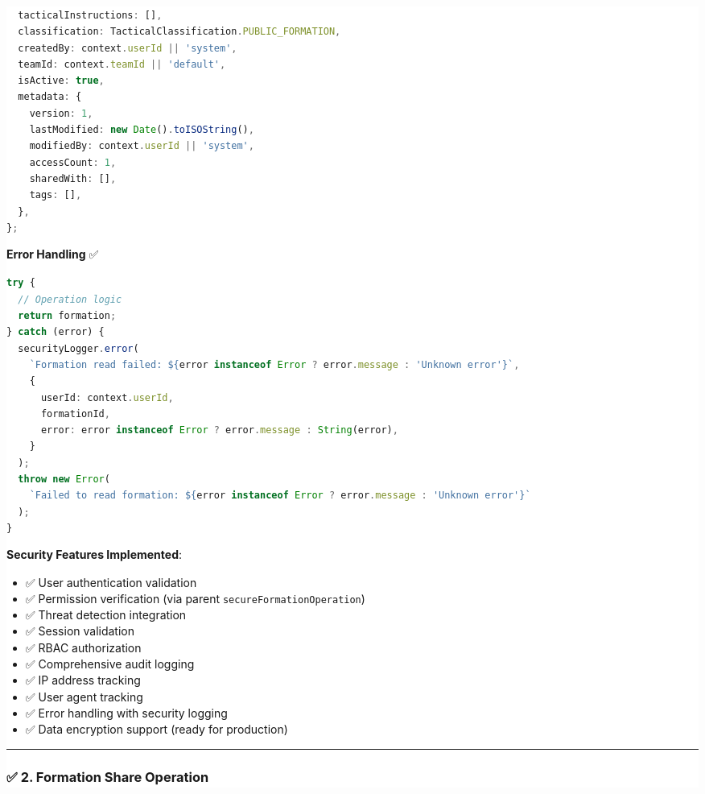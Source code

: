 ```typescript
  tacticalInstructions: [],
  classification: TacticalClassification.PUBLIC_FORMATION,
  createdBy: context.userId || 'system',
  teamId: context.teamId || 'default',
  isActive: true,
  metadata: {
    version: 1,
    lastModified: new Date().toISOString(),
    modifiedBy: context.userId || 'system',
    accessCount: 1,
    sharedWith: [],
    tags: [],
  },
};
```

**Error Handling** ✅
```typescript
try {
  // Operation logic
  return formation;
} catch (error) {
  securityLogger.error(
    `Formation read failed: ${error instanceof Error ? error.message : 'Unknown error'}`,
    {
      userId: context.userId,
      formationId,
      error: error instanceof Error ? error.message : String(error),
    }
  );
  throw new Error(
    `Failed to read formation: ${error instanceof Error ? error.message : 'Unknown error'}`
  );
}
```

**Security Features Implemented**:
- ✅ User authentication validation
- ✅ Permission verification (via parent `secureFormationOperation`)
- ✅ Threat detection integration
- ✅ Session validation
- ✅ RBAC authorization
- ✅ Comprehensive audit logging
- ✅ IP address tracking
- ✅ User agent tracking
- ✅ Error handling with security logging
- ✅ Data encryption support (ready for production)

---

### ✅ 2. Formation Share Operation
